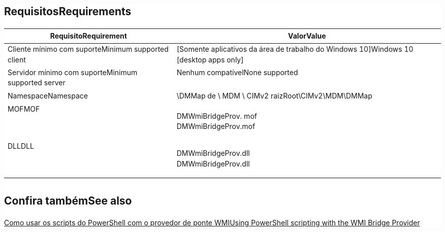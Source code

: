 </dd> </dl>

## <a name="requirements"></a><span data-ttu-id="ad3be-179">Requisitos</span><span class="sxs-lookup"><span data-stu-id="ad3be-179">Requirements</span></span>



| <span data-ttu-id="ad3be-180">Requisito</span><span class="sxs-lookup"><span data-stu-id="ad3be-180">Requirement</span></span> | <span data-ttu-id="ad3be-181">Valor</span><span class="sxs-lookup"><span data-stu-id="ad3be-181">Value</span></span> |
|-------------------------------------|------------------------------------------------------------------------------------------------|
| <span data-ttu-id="ad3be-182">Cliente mínimo com suporte</span><span class="sxs-lookup"><span data-stu-id="ad3be-182">Minimum supported client</span></span><br/> | <span data-ttu-id="ad3be-183">\[Somente aplicativos da área de trabalho do Windows 10\]</span><span class="sxs-lookup"><span data-stu-id="ad3be-183">Windows 10 \[desktop apps only\]</span></span><br/>                                                    |
| <span data-ttu-id="ad3be-184">Servidor mínimo com suporte</span><span class="sxs-lookup"><span data-stu-id="ad3be-184">Minimum supported server</span></span><br/> | <span data-ttu-id="ad3be-185">Nenhum compatível</span><span class="sxs-lookup"><span data-stu-id="ad3be-185">None supported</span></span><br/>                                                                      |
| <span data-ttu-id="ad3be-186">Namespace</span><span class="sxs-lookup"><span data-stu-id="ad3be-186">Namespace</span></span><br/>                | <span data-ttu-id="ad3be-187">\\DMMap de \\ MDM \\ CIMv2 raiz</span><span class="sxs-lookup"><span data-stu-id="ad3be-187">Root\\CIMv2\\MDM\\DMMap</span></span><br/>                                                             |
| <span data-ttu-id="ad3be-188">MOF</span><span class="sxs-lookup"><span data-stu-id="ad3be-188">MOF</span></span><br/>                      | <dl> <span data-ttu-id="ad3be-189"><dt>DMWmiBridgeProv. mof</dt></span><span class="sxs-lookup"><span data-stu-id="ad3be-189"><dt>DMWmiBridgeProv.mof</dt></span></span> </dl> |
| <span data-ttu-id="ad3be-190">DLL</span><span class="sxs-lookup"><span data-stu-id="ad3be-190">DLL</span></span><br/>                      | <dl> <span data-ttu-id="ad3be-191"><dt>DMWmiBridgeProv.dll</dt></span><span class="sxs-lookup"><span data-stu-id="ad3be-191"><dt>DMWmiBridgeProv.dll</dt></span></span> </dl> |



## <a name="see-also"></a><span data-ttu-id="ad3be-192">Confira também</span><span class="sxs-lookup"><span data-stu-id="ad3be-192">See also</span></span>

<dl> <dt>

[<span data-ttu-id="ad3be-193">Como usar os scripts do PowerShell com o provedor de ponte WMI</span><span class="sxs-lookup"><span data-stu-id="ad3be-193">Using PowerShell scripting with the WMI Bridge Provider</span></span>](/windows/client-management/mdm/using-powershell-scripting-with-the-wmi-bridge-provider)
</dt> </dl>

 


